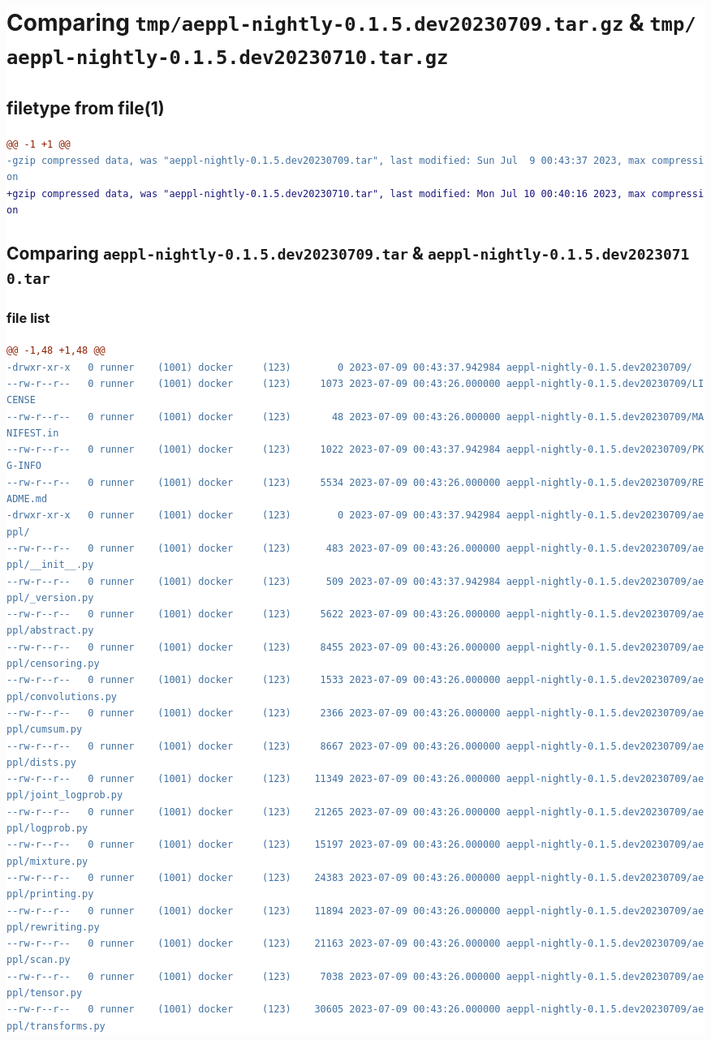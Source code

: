 # Comparing `tmp/aeppl-nightly-0.1.5.dev20230709.tar.gz` & `tmp/aeppl-nightly-0.1.5.dev20230710.tar.gz`

## filetype from file(1)

```diff
@@ -1 +1 @@
-gzip compressed data, was "aeppl-nightly-0.1.5.dev20230709.tar", last modified: Sun Jul  9 00:43:37 2023, max compression
+gzip compressed data, was "aeppl-nightly-0.1.5.dev20230710.tar", last modified: Mon Jul 10 00:40:16 2023, max compression
```

## Comparing `aeppl-nightly-0.1.5.dev20230709.tar` & `aeppl-nightly-0.1.5.dev20230710.tar`

### file list

```diff
@@ -1,48 +1,48 @@
-drwxr-xr-x   0 runner    (1001) docker     (123)        0 2023-07-09 00:43:37.942984 aeppl-nightly-0.1.5.dev20230709/
--rw-r--r--   0 runner    (1001) docker     (123)     1073 2023-07-09 00:43:26.000000 aeppl-nightly-0.1.5.dev20230709/LICENSE
--rw-r--r--   0 runner    (1001) docker     (123)       48 2023-07-09 00:43:26.000000 aeppl-nightly-0.1.5.dev20230709/MANIFEST.in
--rw-r--r--   0 runner    (1001) docker     (123)     1022 2023-07-09 00:43:37.942984 aeppl-nightly-0.1.5.dev20230709/PKG-INFO
--rw-r--r--   0 runner    (1001) docker     (123)     5534 2023-07-09 00:43:26.000000 aeppl-nightly-0.1.5.dev20230709/README.md
-drwxr-xr-x   0 runner    (1001) docker     (123)        0 2023-07-09 00:43:37.942984 aeppl-nightly-0.1.5.dev20230709/aeppl/
--rw-r--r--   0 runner    (1001) docker     (123)      483 2023-07-09 00:43:26.000000 aeppl-nightly-0.1.5.dev20230709/aeppl/__init__.py
--rw-r--r--   0 runner    (1001) docker     (123)      509 2023-07-09 00:43:37.942984 aeppl-nightly-0.1.5.dev20230709/aeppl/_version.py
--rw-r--r--   0 runner    (1001) docker     (123)     5622 2023-07-09 00:43:26.000000 aeppl-nightly-0.1.5.dev20230709/aeppl/abstract.py
--rw-r--r--   0 runner    (1001) docker     (123)     8455 2023-07-09 00:43:26.000000 aeppl-nightly-0.1.5.dev20230709/aeppl/censoring.py
--rw-r--r--   0 runner    (1001) docker     (123)     1533 2023-07-09 00:43:26.000000 aeppl-nightly-0.1.5.dev20230709/aeppl/convolutions.py
--rw-r--r--   0 runner    (1001) docker     (123)     2366 2023-07-09 00:43:26.000000 aeppl-nightly-0.1.5.dev20230709/aeppl/cumsum.py
--rw-r--r--   0 runner    (1001) docker     (123)     8667 2023-07-09 00:43:26.000000 aeppl-nightly-0.1.5.dev20230709/aeppl/dists.py
--rw-r--r--   0 runner    (1001) docker     (123)    11349 2023-07-09 00:43:26.000000 aeppl-nightly-0.1.5.dev20230709/aeppl/joint_logprob.py
--rw-r--r--   0 runner    (1001) docker     (123)    21265 2023-07-09 00:43:26.000000 aeppl-nightly-0.1.5.dev20230709/aeppl/logprob.py
--rw-r--r--   0 runner    (1001) docker     (123)    15197 2023-07-09 00:43:26.000000 aeppl-nightly-0.1.5.dev20230709/aeppl/mixture.py
--rw-r--r--   0 runner    (1001) docker     (123)    24383 2023-07-09 00:43:26.000000 aeppl-nightly-0.1.5.dev20230709/aeppl/printing.py
--rw-r--r--   0 runner    (1001) docker     (123)    11894 2023-07-09 00:43:26.000000 aeppl-nightly-0.1.5.dev20230709/aeppl/rewriting.py
--rw-r--r--   0 runner    (1001) docker     (123)    21163 2023-07-09 00:43:26.000000 aeppl-nightly-0.1.5.dev20230709/aeppl/scan.py
--rw-r--r--   0 runner    (1001) docker     (123)     7038 2023-07-09 00:43:26.000000 aeppl-nightly-0.1.5.dev20230709/aeppl/tensor.py
--rw-r--r--   0 runner    (1001) docker     (123)    30605 2023-07-09 00:43:26.000000 aeppl-nightly-0.1.5.dev20230709/aeppl/transforms.py
```